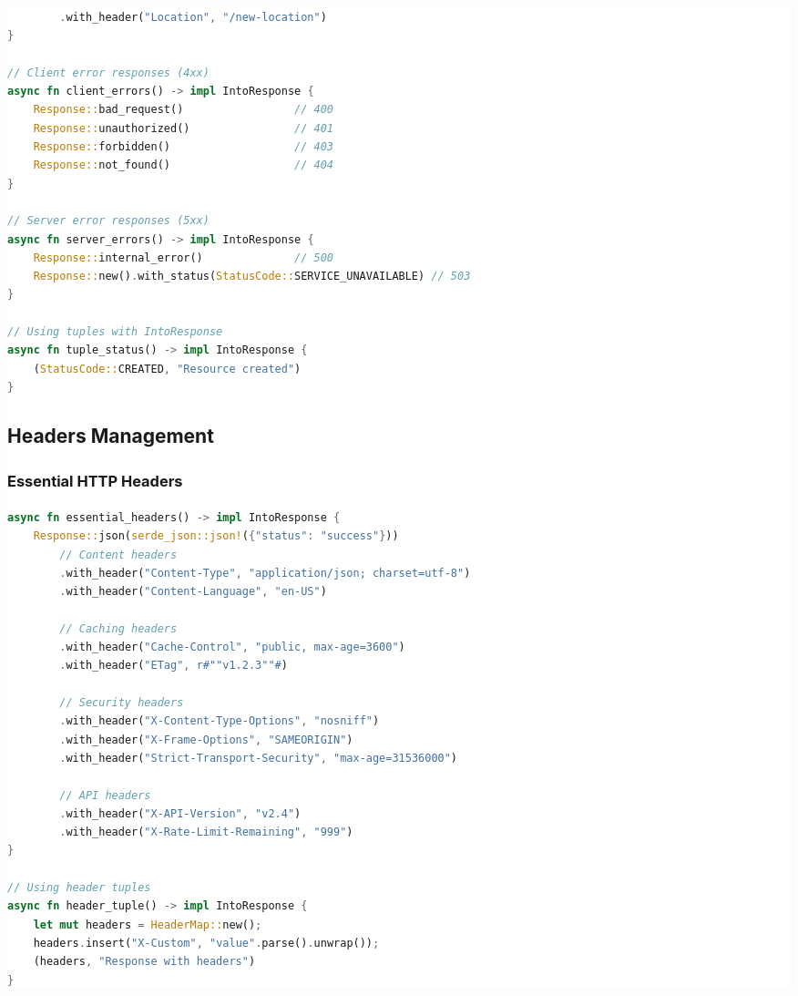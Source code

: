 ```rust
        .with_header("Location", "/new-location")
}

// Client error responses (4xx)
async fn client_errors() -> impl IntoResponse {
    Response::bad_request()                 // 400
    Response::unauthorized()                // 401
    Response::forbidden()                   // 403
    Response::not_found()                   // 404
}

// Server error responses (5xx)
async fn server_errors() -> impl IntoResponse {
    Response::internal_error()              // 500
    Response::new().with_status(StatusCode::SERVICE_UNAVAILABLE) // 503
}

// Using tuples with IntoResponse
async fn tuple_status() -> impl IntoResponse {
    (StatusCode::CREATED, "Resource created")
}
```

## Headers Management

### Essential HTTP Headers

```rust
async fn essential_headers() -> impl IntoResponse {
    Response::json(serde_json::json!({"status": "success"}))
        // Content headers
        .with_header("Content-Type", "application/json; charset=utf-8")
        .with_header("Content-Language", "en-US")

        // Caching headers
        .with_header("Cache-Control", "public, max-age=3600")
        .with_header("ETag", r#""v1.2.3""#)

        // Security headers
        .with_header("X-Content-Type-Options", "nosniff")
        .with_header("X-Frame-Options", "SAMEORIGIN")
        .with_header("Strict-Transport-Security", "max-age=31536000")

        // API headers
        .with_header("X-API-Version", "v2.4")
        .with_header("X-Rate-Limit-Remaining", "999")
}

// Using header tuples
async fn header_tuple() -> impl IntoResponse {
    let mut headers = HeaderMap::new();
    headers.insert("X-Custom", "value".parse().unwrap());
    (headers, "Response with headers")
}
```
